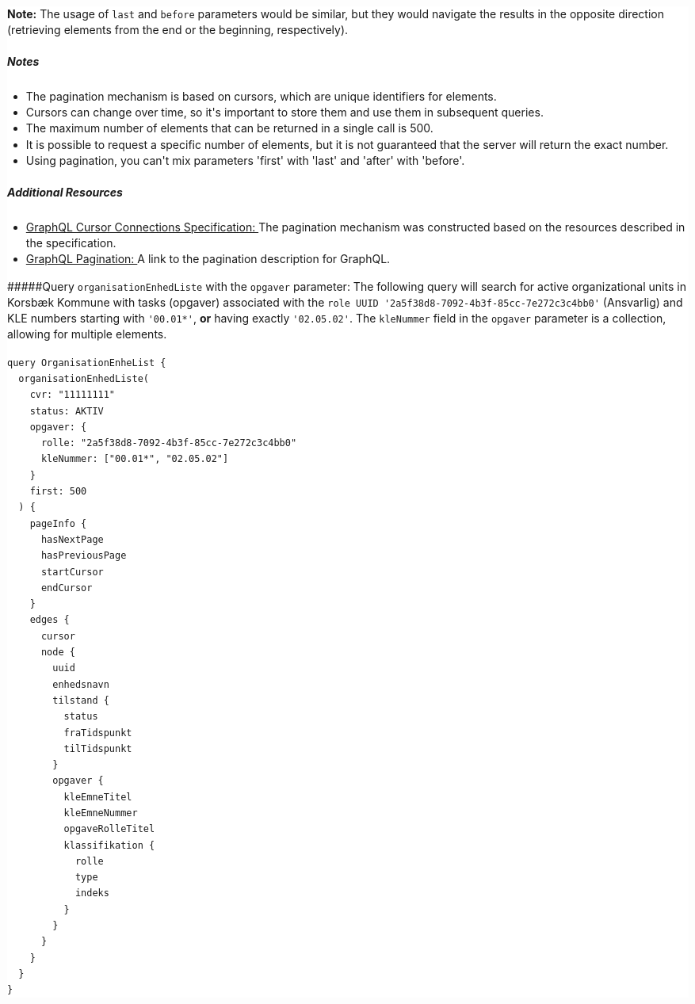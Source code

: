 **Note:** The usage of `last` and `before` parameters would be similar, but they would navigate the results in the opposite direction (retrieving elements from the end or the beginning, respectively).

##### Notes
- The pagination mechanism is based on cursors, which are unique identifiers for elements.
- Cursors can change over time, so it's important to store them and use them in subsequent queries.
- The maximum number of elements that can be returned in a single call is 500. 
- It is possible to request a specific number of elements, but it is not guaranteed that the server will return the exact number.
- Using pagination, you can't mix parameters 'first' with 'last' and 'after' with 'before'.

##### Additional Resources
- [GraphQL Cursor Connections Specification: ](https://relay.dev/graphql/connections.htm/) The pagination mechanism was constructed based on the resources described in the specification.
- [GraphQL Pagination: ](https://graphql.org/learn/pagination/) A link to the pagination description for GraphQL.

#####Query `organisationEnhedListe` with the `opgaver` parameter:
The following query will search for active organizational units in Korsbæk Kommune with tasks (opgaver) associated with the `role UUID '2a5f38d8-7092-4b3f-85cc-7e272c3c4bb0'` (Ansvarlig) and KLE numbers starting with `'00.01*'`, **or** having exactly `'02.05.02'`. The `kleNummer` field in the `opgaver` parameter is a collection, allowing for multiple elements.
         		
```
query OrganisationEnheList {
  organisationEnhedListe(
    cvr: "11111111"
    status: AKTIV
    opgaver: {
      rolle: "2a5f38d8-7092-4b3f-85cc-7e272c3c4bb0"
      kleNummer: ["00.01*", "02.05.02"]
    }
    first: 500
  ) {
    pageInfo {
      hasNextPage
      hasPreviousPage
      startCursor
      endCursor
    }
    edges {
      cursor
      node {
        uuid
        enhedsnavn
        tilstand {
          status
          fraTidspunkt
          tilTidspunkt
        }
        opgaver {
          kleEmneTitel
          kleEmneNummer
          opgaveRolleTitel
          klassifikation {
            rolle
            type
            indeks
          }
        }
      }
    }
  }
}
```